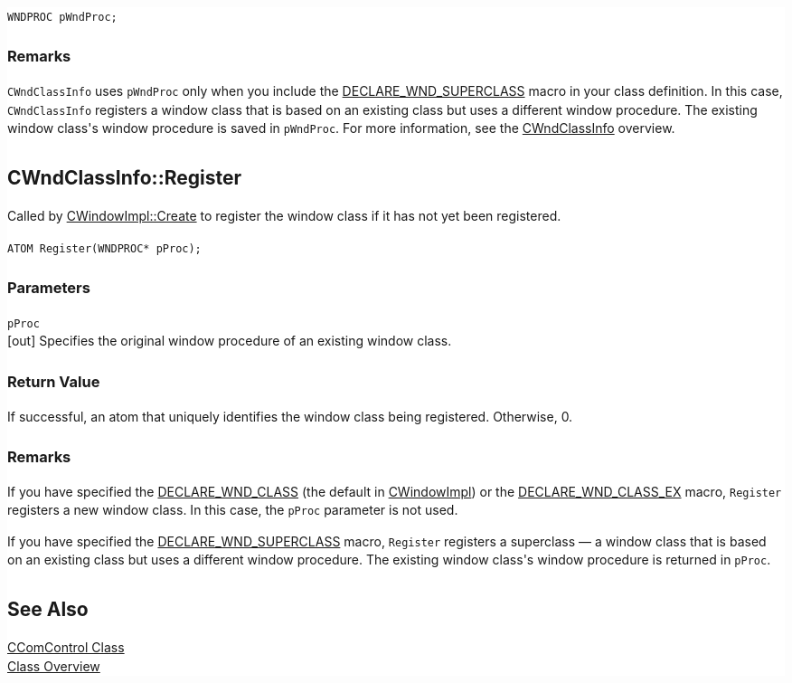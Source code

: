 ```
WNDPROC pWndProc;
```  
  
### Remarks  
 `CWndClassInfo` uses `pWndProc` only when you include the [DECLARE_WND_SUPERCLASS](http://msdn.microsoft.com/Library/650337b6-4973-41e5-8c36-55f90327bdcd) macro in your class definition. In this case, `CWndClassInfo` registers a window class that is based on an existing class but uses a different window procedure. The existing window class's window procedure is saved in `pWndProc`. For more information, see the [CWndClassInfo](../../atl/reference/cwndclassinfo-class.md) overview.  
  
##  <a name="cwndclassinfo__register"></a>  CWndClassInfo::Register  
 Called by [CWindowImpl::Create](../../atl/reference/cwindowimpl-class.md#cwindowimpl__create) to register the window class if it has not yet been registered.  
  
```
ATOM Register(WNDPROC* pProc);
```  
  
### Parameters  
 `pProc`  
 [out] Specifies the original window procedure of an existing window class.  
  
### Return Value  
 If successful, an atom that uniquely identifies the window class being registered. Otherwise, 0.  
  
### Remarks  
 If you have specified the [DECLARE_WND_CLASS](http://msdn.microsoft.com/Library/55247a72-fb9e-4bde-87f3-747c08076971) (the default in [CWindowImpl](../../atl/reference/cwindowimpl-class.md)) or the [DECLARE_WND_CLASS_EX](http://msdn.microsoft.com/Library/0672c144-f2aa-4f6a-ae16-566e3a1f5411) macro, `Register` registers a new window class. In this case, the `pProc` parameter is not used.  
  
 If you have specified the [DECLARE_WND_SUPERCLASS](http://msdn.microsoft.com/Library/650337b6-4973-41e5-8c36-55f90327bdcd) macro, `Register` registers a superclass — a window class that is based on an existing class but uses a different window procedure. The existing window class's window procedure is returned in `pProc`.  
  
## See Also  
 [CComControl Class](../../atl/reference/ccomcontrol-class.md)   
 [Class Overview](../../atl/atl-class-overview.md)